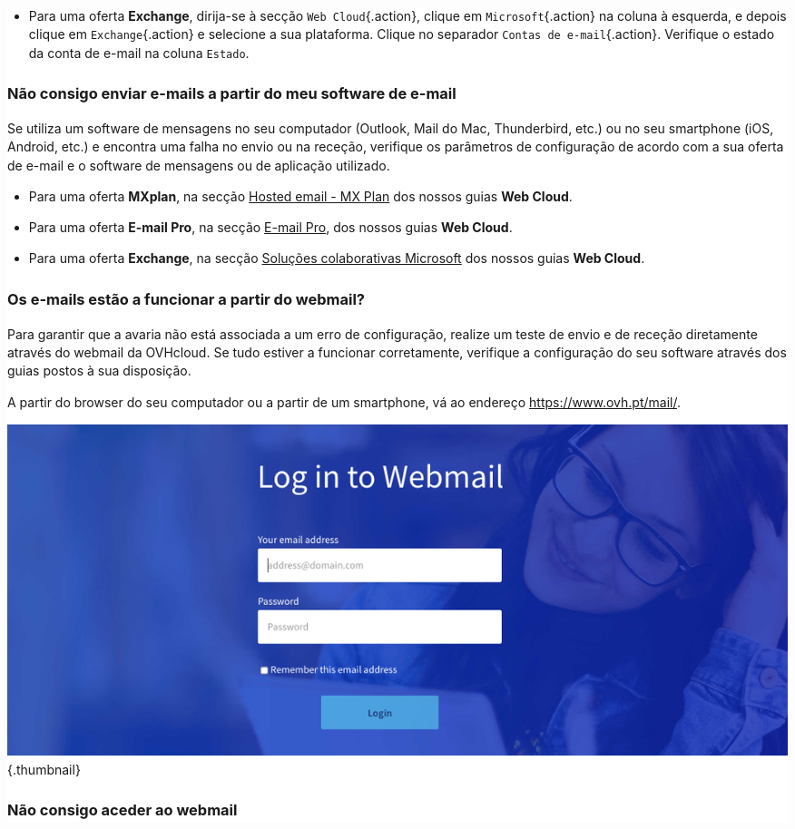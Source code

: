 - Para uma oferta **Exchange**, dirija-se à secção `Web Cloud`{.action}, clique em `Microsoft`{.action} na coluna à esquerda, e depois clique em `Exchange`{.action} e selecione a sua plataforma. Clique no separador `Contas de e-mail`{.action}. Verifique o estado da conta de e-mail na coluna `Estado`.

### Não consigo enviar e-mails a partir do meu software de e-mail

Se utiliza um software de mensagens no seu computador (Outlook, Mail do Mac, Thunderbird, etc.) ou no seu smartphone (iOS, Android, etc.) e encontra uma falha no envio ou na receção, verifique os parâmetros de configuração de acordo com a sua oferta de e-mail e o software de mensagens ou de aplicação utilizado.

- Para uma oferta **MXplan**, na secção [Hosted email - MX Plan](https://docs.ovh.com/pt/emails/) dos nossos guias **Web Cloud**.

- Para uma oferta **E-mail Pro**, na secção [E-mail Pro](https://docs.ovh.com/pt/emails-pro/), dos nossos guias **Web Cloud**.

- Para uma oferta **Exchange**, na secção [Soluções colaborativas Microsoft](https://docs.ovh.com/pt/microsoft-collaborative-solutions/) dos nossos guias **Web Cloud**.

### Os e-mails estão a funcionar a partir do webmail?

Para garantir que a avaria não está associada a um erro de configuração, realize um teste de envio e de receção diretamente através do webmail da OVHcloud. Se tudo estiver a funcionar corretamente, verifique a configuração do seu software através dos guias postos à sua disposição.

A partir do browser do seu computador ou a partir de um smartphone, vá ao endereço <https://www.ovh.pt/mail/>.

![webmail](images/webmail.png){.thumbnail}

### Não consigo aceder ao webmail
